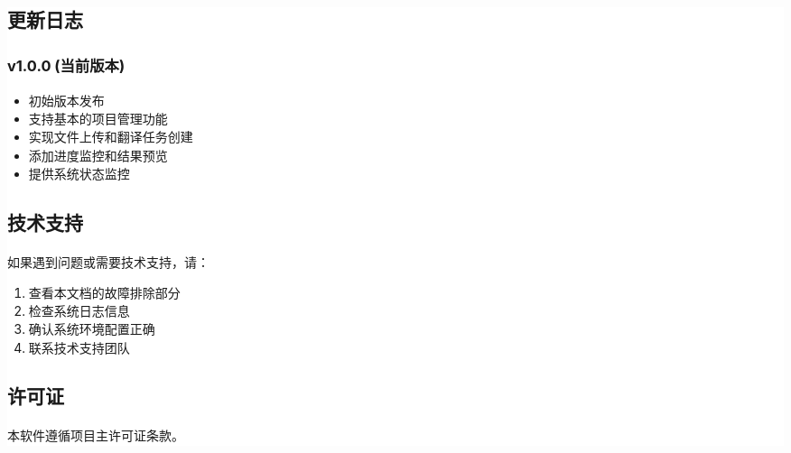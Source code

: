 ## 更新日志

### v1.0.0 (当前版本)
- 初始版本发布
- 支持基本的项目管理功能
- 实现文件上传和翻译任务创建
- 添加进度监控和结果预览
- 提供系统状态监控

## 技术支持

如果遇到问题或需要技术支持，请：
1. 查看本文档的故障排除部分
2. 检查系统日志信息
3. 确认系统环境配置正确
4. 联系技术支持团队

## 许可证

本软件遵循项目主许可证条款。